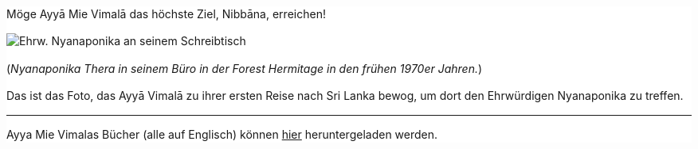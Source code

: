 Möge Ayyā Mie Vimalā das höchste Ziel, Nibbāna, erreichen!

<img src="./nyanaponika500.png" alt="Ehrw. Nyanaponika an seinem Schreibtisch" style="height: 400px;">

(*Nyanaponika Thera in seinem Büro in der Forest Hermitage in den frühen 1970er Jahren.*)

Das ist das Foto, das Ayyā Vimalā zu ihrer ersten Reise nach Sri Lanka bewog, um dort den Ehrwürdigen Nyanaponika zu treffen.

---
Ayya Mie Vimalas Bücher (alle auf Englisch) können [hier](https://www.brelief.org/vimala/books.html) heruntergeladen werden.

